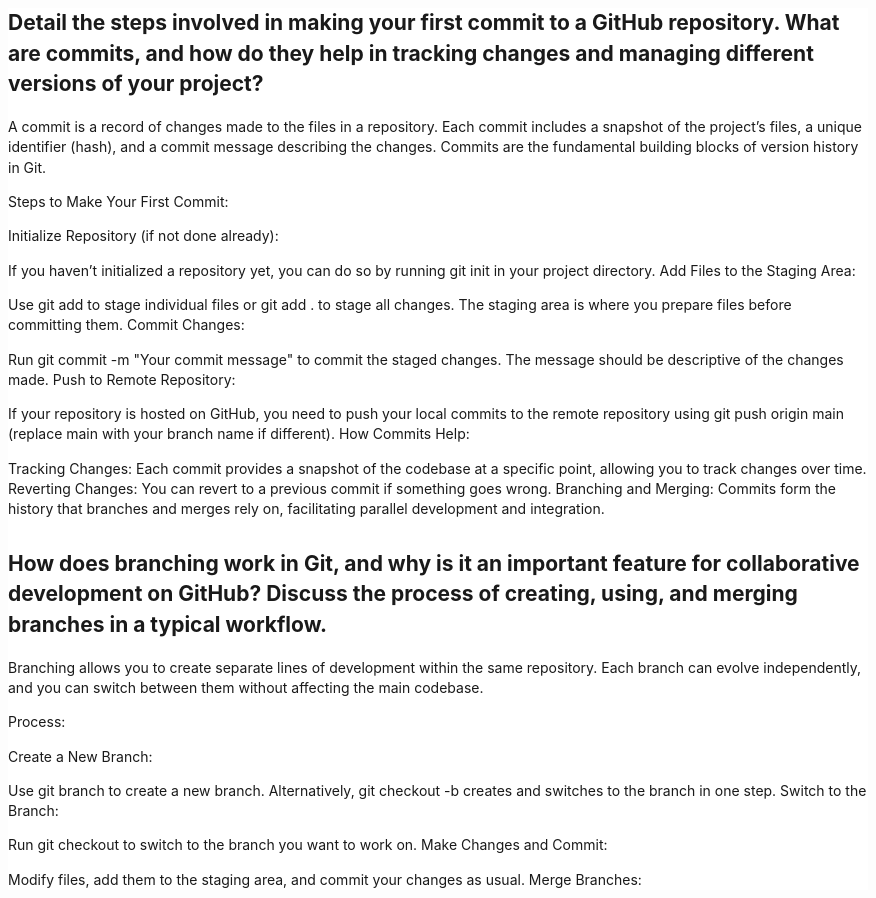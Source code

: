 
## Detail the steps involved in making your first commit to a GitHub repository. What are commits, and how do they help in tracking changes and managing different versions of your project?
A commit is a record of changes made to the files in a repository. Each commit includes a snapshot of the project’s files, a unique identifier (hash), and a commit message describing the changes. Commits are the fundamental building blocks of version history in Git.

Steps to Make Your First Commit:

Initialize Repository (if not done already):

If you haven’t initialized a repository yet, you can do so by running git init in your project directory.
Add Files to the Staging Area:

Use git add <filename> to stage individual files or git add . to stage all changes. The staging area is where you prepare files before committing them.
Commit Changes:

Run git commit -m "Your commit message" to commit the staged changes. The message should be descriptive of the changes made.
Push to Remote Repository:

If your repository is hosted on GitHub, you need to push your local commits to the remote repository using git push origin main (replace main with your branch name if different).
How Commits Help:

Tracking Changes: Each commit provides a snapshot of the codebase at a specific point, allowing you to track changes over time.
Reverting Changes: You can revert to a previous commit if something goes wrong.
Branching and Merging: Commits form the history that branches and merges rely on, facilitating parallel development and integration.

## How does branching work in Git, and why is it an important feature for collaborative development on GitHub? Discuss the process of creating, using, and merging branches in a typical workflow.
 Branching allows you to create separate lines of development within the same repository. Each branch can evolve independently, and you can switch between them without affecting the main codebase.

Process:

Create a New Branch:

Use git branch <branch-name> to create a new branch. Alternatively, git checkout -b <branch-name> creates and switches to the branch in one step.
Switch to the Branch:

Run git checkout <branch-name> to switch to the branch you want to work on.
Make Changes and Commit:

Modify files, add them to the staging area, and commit your changes as usual.
Merge Branches:
